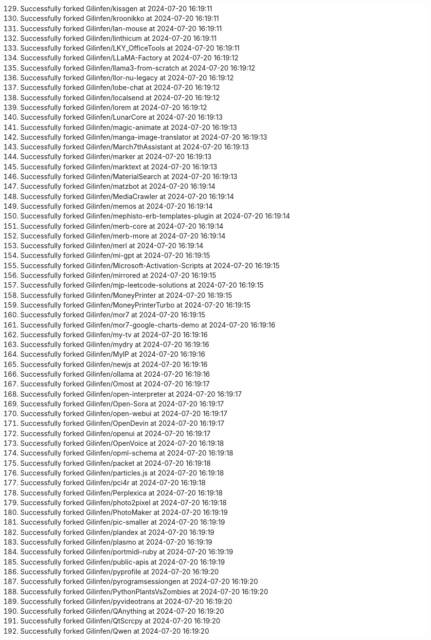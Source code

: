 129. Successfully forked Gilinfen/kissgen at 2024-07-20 16:19:11
130. Successfully forked Gilinfen/kroonikko at 2024-07-20 16:19:11
131. Successfully forked Gilinfen/lan-mouse at 2024-07-20 16:19:11
132. Successfully forked Gilinfen/linthicum at 2024-07-20 16:19:11
133. Successfully forked Gilinfen/LKY_OfficeTools at 2024-07-20 16:19:11
134. Successfully forked Gilinfen/LLaMA-Factory at 2024-07-20 16:19:12
135. Successfully forked Gilinfen/llama3-from-scratch at 2024-07-20 16:19:12
136. Successfully forked Gilinfen/llor-nu-legacy at 2024-07-20 16:19:12
137. Successfully forked Gilinfen/lobe-chat at 2024-07-20 16:19:12
138. Successfully forked Gilinfen/localsend at 2024-07-20 16:19:12
139. Successfully forked Gilinfen/lorem at 2024-07-20 16:19:12
140. Successfully forked Gilinfen/LunarCore at 2024-07-20 16:19:13
141. Successfully forked Gilinfen/magic-animate at 2024-07-20 16:19:13
142. Successfully forked Gilinfen/manga-image-translator at 2024-07-20 16:19:13
143. Successfully forked Gilinfen/March7thAssistant at 2024-07-20 16:19:13
144. Successfully forked Gilinfen/marker at 2024-07-20 16:19:13
145. Successfully forked Gilinfen/marktext at 2024-07-20 16:19:13
146. Successfully forked Gilinfen/MaterialSearch at 2024-07-20 16:19:13
147. Successfully forked Gilinfen/matzbot at 2024-07-20 16:19:14
148. Successfully forked Gilinfen/MediaCrawler at 2024-07-20 16:19:14
149. Successfully forked Gilinfen/memos at 2024-07-20 16:19:14
150. Successfully forked Gilinfen/mephisto-erb-templates-plugin at 2024-07-20 16:19:14
151. Successfully forked Gilinfen/merb-core at 2024-07-20 16:19:14
152. Successfully forked Gilinfen/merb-more at 2024-07-20 16:19:14
153. Successfully forked Gilinfen/merl at 2024-07-20 16:19:14
154. Successfully forked Gilinfen/mi-gpt at 2024-07-20 16:19:15
155. Successfully forked Gilinfen/Microsoft-Activation-Scripts at 2024-07-20 16:19:15
156. Successfully forked Gilinfen/mirrored at 2024-07-20 16:19:15
157. Successfully forked Gilinfen/mjp-leetcode-solutions at 2024-07-20 16:19:15
158. Successfully forked Gilinfen/MoneyPrinter at 2024-07-20 16:19:15
159. Successfully forked Gilinfen/MoneyPrinterTurbo at 2024-07-20 16:19:15
160. Successfully forked Gilinfen/mor7 at 2024-07-20 16:19:15
161. Successfully forked Gilinfen/mor7-google-charts-demo at 2024-07-20 16:19:16
162. Successfully forked Gilinfen/my-tv at 2024-07-20 16:19:16
163. Successfully forked Gilinfen/mydry at 2024-07-20 16:19:16
164. Successfully forked Gilinfen/MyIP at 2024-07-20 16:19:16
165. Successfully forked Gilinfen/newjs at 2024-07-20 16:19:16
166. Successfully forked Gilinfen/ollama at 2024-07-20 16:19:16
167. Successfully forked Gilinfen/Omost at 2024-07-20 16:19:17
168. Successfully forked Gilinfen/open-interpreter at 2024-07-20 16:19:17
169. Successfully forked Gilinfen/Open-Sora at 2024-07-20 16:19:17
170. Successfully forked Gilinfen/open-webui at 2024-07-20 16:19:17
171. Successfully forked Gilinfen/OpenDevin at 2024-07-20 16:19:17
172. Successfully forked Gilinfen/openui at 2024-07-20 16:19:17
173. Successfully forked Gilinfen/OpenVoice at 2024-07-20 16:19:18
174. Successfully forked Gilinfen/opml-schema at 2024-07-20 16:19:18
175. Successfully forked Gilinfen/packet at 2024-07-20 16:19:18
176. Successfully forked Gilinfen/particles.js at 2024-07-20 16:19:18
177. Successfully forked Gilinfen/pci4r at 2024-07-20 16:19:18
178. Successfully forked Gilinfen/Perplexica at 2024-07-20 16:19:18
179. Successfully forked Gilinfen/photo2pixel at 2024-07-20 16:19:18
180. Successfully forked Gilinfen/PhotoMaker at 2024-07-20 16:19:19
181. Successfully forked Gilinfen/pic-smaller at 2024-07-20 16:19:19
182. Successfully forked Gilinfen/plandex at 2024-07-20 16:19:19
183. Successfully forked Gilinfen/plasmo at 2024-07-20 16:19:19
184. Successfully forked Gilinfen/portmidi-ruby at 2024-07-20 16:19:19
185. Successfully forked Gilinfen/public-apis at 2024-07-20 16:19:19
186. Successfully forked Gilinfen/pyprofile at 2024-07-20 16:19:20
187. Successfully forked Gilinfen/pyrogramsessiongen at 2024-07-20 16:19:20
188. Successfully forked Gilinfen/PythonPlantsVsZombies at 2024-07-20 16:19:20
189. Successfully forked Gilinfen/pyvideotrans at 2024-07-20 16:19:20
190. Successfully forked Gilinfen/QAnything at 2024-07-20 16:19:20
191. Successfully forked Gilinfen/QtScrcpy at 2024-07-20 16:19:20
192. Successfully forked Gilinfen/Qwen at 2024-07-20 16:19:20